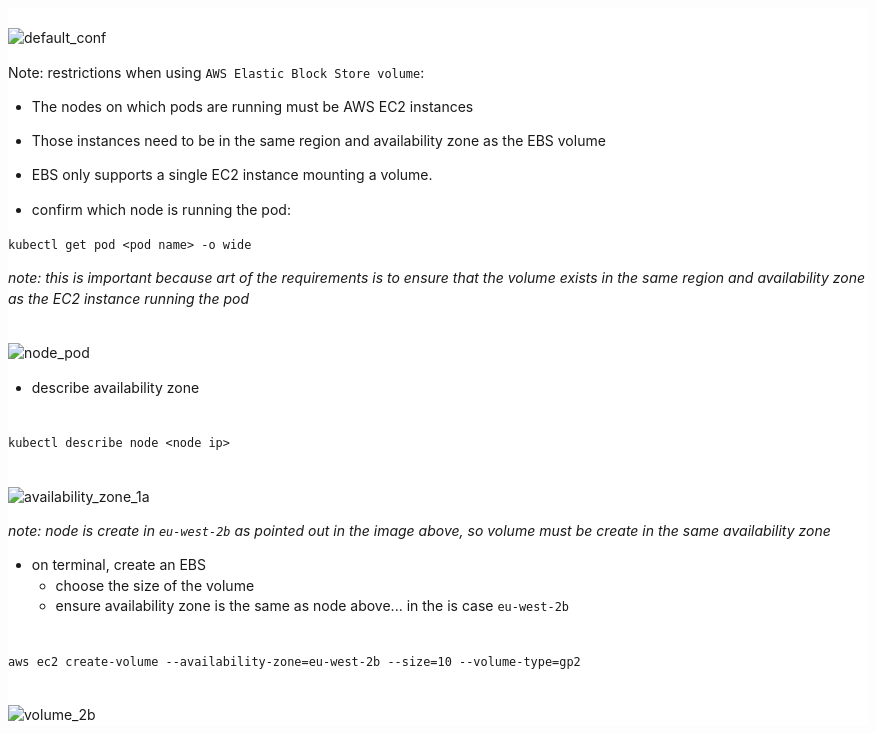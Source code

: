 <br>

<img width="1141" alt="default_conf" src="https://user-images.githubusercontent.com/92983658/223106298-21a93ffe-f6e3-4665-874d-ccefd6d1f802.png">

<br>

Note: restrictions when using `AWS Elastic Block Store volume`:
- The nodes on which pods are running must be AWS EC2 instances
- Those instances need to be in the same region and availability zone as the EBS volume
- EBS only supports a single EC2 instance mounting a volume.

- confirm which node is running the pod:
```
kubectl get pod <pod name> -o wide

```

*note: this is important because art of the requirements is to ensure that the volume exists in the same region and availability zone as the EC2 instance running the pod*

<br>

<img width="1470" alt="node_pod" src="https://user-images.githubusercontent.com/92983658/223109803-0558b64b-85ef-47f7-8232-4314edba7f7b.png">

<br>

- describe availability zone

```

kubectl describe node <node ip>

```
<br>

<img width="1270" alt="availability_zone_1a" src="https://user-images.githubusercontent.com/92983658/223118496-1cb39f27-d61a-40c5-afd4-4a7cd8622013.png">

<br>

*note: node is create in `eu-west-2b` as pointed out in the image above, so volume must be create in the same availability zone*

- on terminal, create an EBS
  - choose the size of the volume
  - ensure availability zone is the same as node above... in the is case `eu-west-2b`


```

aws ec2 create-volume --availability-zone=eu-west-2b --size=10 --volume-type=gp2

```

<br>

<img width="1057" alt="volume_2b" src="https://user-images.githubusercontent.com/92983658/224303270-b40e60f1-673a-447f-a1bd-46482f9273d1.png">

<br>
